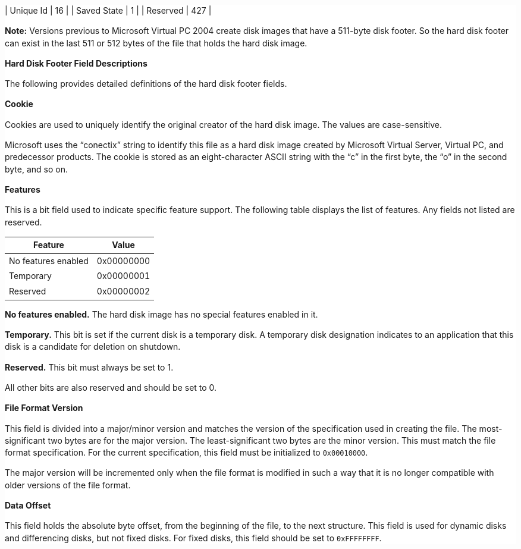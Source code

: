 | Unique Id                   | 16               |
| Saved State                 | 1                |
| Reserved                    | 427              |

**Note:** Versions previous to Microsoft Virtual PC 2004 create disk images that have a 511-byte disk footer. So the hard disk footer can exist in the last 511 or 512 bytes of the file that holds the hard disk image.

**Hard Disk Footer Field Descriptions**

The following provides detailed definitions of the hard disk footer fields.

**Cookie**

Cookies are used to uniquely identify the original creator of the hard disk image. The values are case-sensitive.

Microsoft uses the “conectix” string to identify this file as a hard disk image created by Microsoft Virtual Server, Virtual PC, and predecessor products. The cookie is stored as an eight-character ASCII string with the “c” in the first byte, the “o” in the second byte, and so on.

**Features**

This is a bit field used to indicate specific feature support. The following table displays the list of features. Any fields not listed are reserved.

| **Feature**         | **Value**  |
|---------------------|------------|
| No features enabled | 0x00000000 |
| Temporary           | 0x00000001 |
| Reserved            | 0x00000002 |

**No features enabled.** The hard disk image has no special features enabled in it.

**Temporary.** This bit is set if the current disk is a temporary disk. A temporary disk designation indicates to an application that this disk is a candidate for deletion on shutdown.

**Reserved.** This bit must always be set to 1.

All other bits are also reserved and should be set to 0.

**File Format Version**

This field is divided into a major/minor version and matches the version of the specification used in creating the file. The most-significant two bytes are for the major version. The least-significant two bytes are the minor version. This must match the file format specification. For the current specification, this field must be initialized to `0x00010000`.

The major version will be incremented only when the file format is modified in such a way that it is no longer compatible with older versions of the file format.

**Data Offset**

This field holds the absolute byte offset, from the beginning of the file, to the next structure. This field is used for dynamic disks and differencing disks, but not fixed disks. For fixed disks, this field should be set to `0xFFFFFFFF`.
